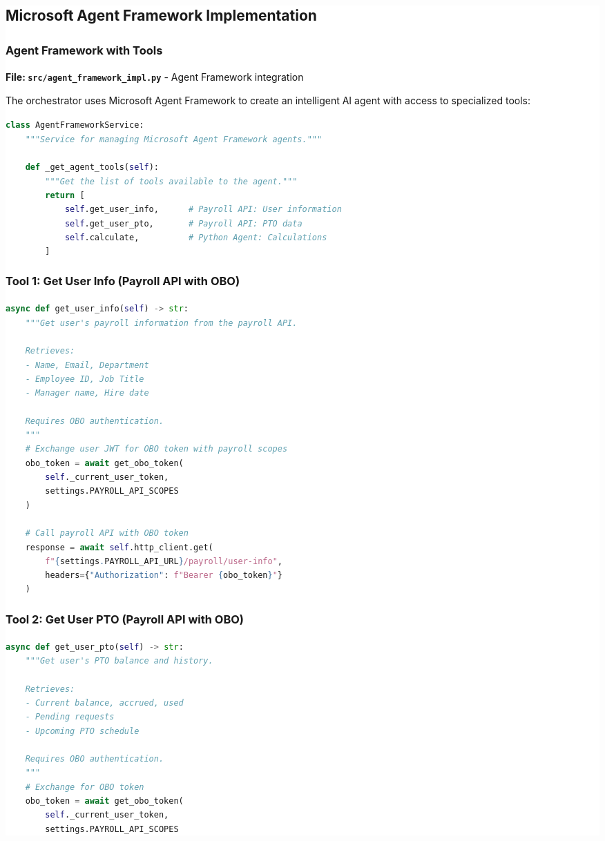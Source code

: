 ## Microsoft Agent Framework Implementation

### Agent Framework with Tools

**File: `src/agent_framework_impl.py`** - Agent Framework integration

The orchestrator uses Microsoft Agent Framework to create an intelligent AI agent with access to specialized tools:

```python
class AgentFrameworkService:
    """Service for managing Microsoft Agent Framework agents."""

    def _get_agent_tools(self):
        """Get the list of tools available to the agent."""
        return [
            self.get_user_info,      # Payroll API: User information
            self.get_user_pto,       # Payroll API: PTO data
            self.calculate,          # Python Agent: Calculations
        ]
```

### Tool 1: Get User Info (Payroll API with OBO)

```python
async def get_user_info(self) -> str:
    """Get user's payroll information from the payroll API.

    Retrieves:
    - Name, Email, Department
    - Employee ID, Job Title
    - Manager name, Hire date

    Requires OBO authentication.
    """
    # Exchange user JWT for OBO token with payroll scopes
    obo_token = await get_obo_token(
        self._current_user_token,
        settings.PAYROLL_API_SCOPES
    )

    # Call payroll API with OBO token
    response = await self.http_client.get(
        f"{settings.PAYROLL_API_URL}/payroll/user-info",
        headers={"Authorization": f"Bearer {obo_token}"}
    )
```

### Tool 2: Get User PTO (Payroll API with OBO)

```python
async def get_user_pto(self) -> str:
    """Get user's PTO balance and history.

    Retrieves:
    - Current balance, accrued, used
    - Pending requests
    - Upcoming PTO schedule

    Requires OBO authentication.
    """
    # Exchange for OBO token
    obo_token = await get_obo_token(
        self._current_user_token,
        settings.PAYROLL_API_SCOPES
```